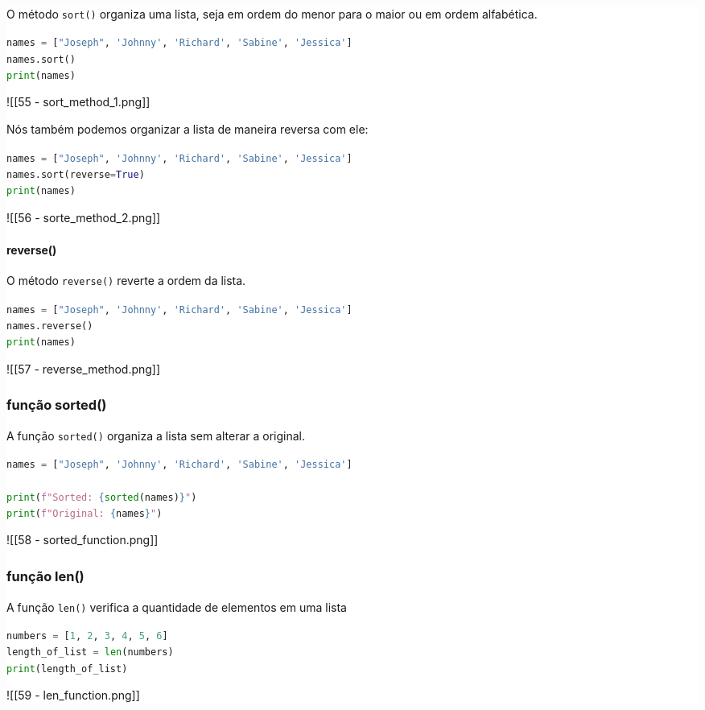 O método ```sort()``` organiza uma lista, seja em ordem do menor para o maior ou em ordem alfabética.

```python
names = ["Joseph", 'Johnny', 'Richard', 'Sabine', 'Jessica']  
names.sort()  
print(names)
```

![[55 - sort_method_1.png]]

Nós também podemos organizar a lista de maneira reversa com ele:

```python
names = ["Joseph", 'Johnny', 'Richard', 'Sabine', 'Jessica']  
names.sort(reverse=True)  
print(names)
```

![[56 - sorte_method_2.png]]

#### reverse()

O método ```reverse()``` reverte a ordem da lista.

```python
names = ["Joseph", 'Johnny', 'Richard', 'Sabine', 'Jessica']  
names.reverse()  
print(names)
```

![[57 - reverse_method.png]]

### função sorted()

A função ```sorted()``` organiza a lista sem alterar a original.

```python
names = ["Joseph", 'Johnny', 'Richard', 'Sabine', 'Jessica']  
  
print(f"Sorted: {sorted(names)}")  
print(f"Original: {names}")
```

![[58 - sorted_function.png]]

### função len()

A função ```len()``` verifica a quantidade de elementos em uma lista

```python
numbers = [1, 2, 3, 4, 5, 6]  
length_of_list = len(numbers)  
print(length_of_list)
```

![[59 - len_function.png]]
